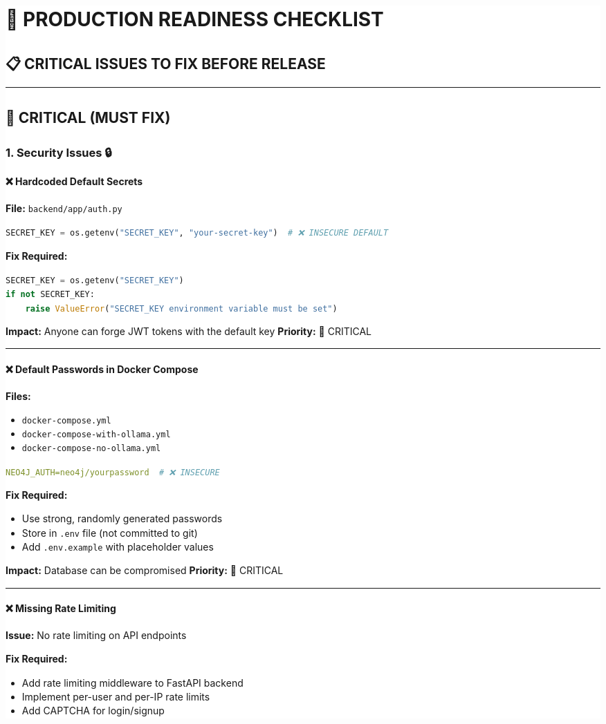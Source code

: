 # 🚀 PRODUCTION READINESS CHECKLIST

## 📋 **CRITICAL ISSUES TO FIX BEFORE RELEASE**

---

## 🔴 **CRITICAL (MUST FIX)**

### **1. Security Issues** 🔒

#### **❌ Hardcoded Default Secrets**
**File:** `backend/app/auth.py`
```python
SECRET_KEY = os.getenv("SECRET_KEY", "your-secret-key")  # ❌ INSECURE DEFAULT
```

**Fix Required:**
```python
SECRET_KEY = os.getenv("SECRET_KEY")
if not SECRET_KEY:
    raise ValueError("SECRET_KEY environment variable must be set")
```

**Impact:** Anyone can forge JWT tokens with the default key
**Priority:** 🔴 CRITICAL

---

#### **❌ Default Passwords in Docker Compose**
**Files:** 
- `docker-compose.yml`
- `docker-compose-with-ollama.yml`
- `docker-compose-no-ollama.yml`

```yaml
NEO4J_AUTH=neo4j/yourpassword  # ❌ INSECURE
```

**Fix Required:**
- Use strong, randomly generated passwords
- Store in `.env` file (not committed to git)
- Add `.env.example` with placeholder values

**Impact:** Database can be compromised
**Priority:** 🔴 CRITICAL

---

#### **❌ Missing Rate Limiting**
**Issue:** No rate limiting on API endpoints

**Fix Required:**
- Add rate limiting middleware to FastAPI backend
- Implement per-user and per-IP rate limits
- Add CAPTCHA for login/signup
